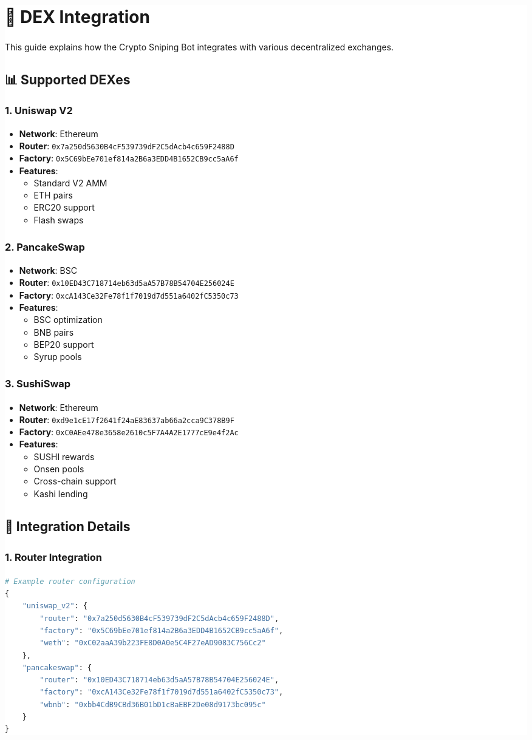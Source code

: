 # 🔄 DEX Integration

This guide explains how the Crypto Sniping Bot integrates with various decentralized exchanges.

## 📊 Supported DEXes

### 1. Uniswap V2
- **Network**: Ethereum
- **Router**: `0x7a250d5630B4cF539739dF2C5dAcb4c659F2488D`
- **Factory**: `0x5C69bEe701ef814a2B6a3EDD4B1652CB9cc5aA6f`
- **Features**:
  - Standard V2 AMM
  - ETH pairs
  - ERC20 support
  - Flash swaps

### 2. PancakeSwap
- **Network**: BSC
- **Router**: `0x10ED43C718714eb63d5aA57B78B54704E256024E`
- **Factory**: `0xcA143Ce32Fe78f1f7019d7d551a6402fC5350c73`
- **Features**:
  - BSC optimization
  - BNB pairs
  - BEP20 support
  - Syrup pools

### 3. SushiSwap
- **Network**: Ethereum
- **Router**: `0xd9e1cE17f2641f24aE83637ab66a2cca9C378B9F`
- **Factory**: `0xC0AEe478e3658e2610c5F7A4A2E1777cE9e4f2Ac`
- **Features**:
  - SUSHI rewards
  - Onsen pools
  - Cross-chain support
  - Kashi lending

## 🔧 Integration Details

### 1. Router Integration

```python
# Example router configuration
{
    "uniswap_v2": {
        "router": "0x7a250d5630B4cF539739dF2C5dAcb4c659F2488D",
        "factory": "0x5C69bEe701ef814a2B6a3EDD4B1652CB9cc5aA6f",
        "weth": "0xC02aaA39b223FE8D0A0e5C4F27eAD9083C756Cc2"
    },
    "pancakeswap": {
        "router": "0x10ED43C718714eb63d5aA57B78B54704E256024E",
        "factory": "0xcA143Ce32Fe78f1f7019d7d551a6402fC5350c73",
        "wbnb": "0xbb4CdB9CBd36B01bD1cBaEBF2De08d9173bc095c"
    }
}
```
